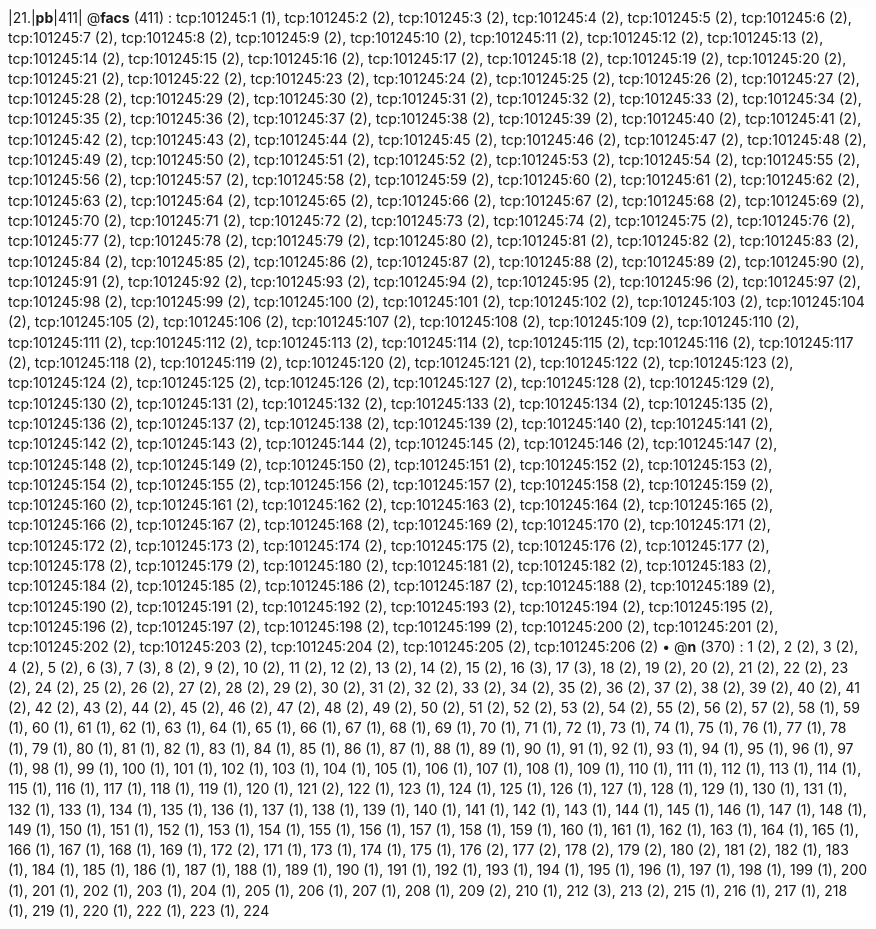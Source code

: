 |21.|__pb__|411| @__facs__ (411) : tcp:101245:1 (1), tcp:101245:2 (2), tcp:101245:3 (2), tcp:101245:4 (2), tcp:101245:5 (2), tcp:101245:6 (2), tcp:101245:7 (2), tcp:101245:8 (2), tcp:101245:9 (2), tcp:101245:10 (2), tcp:101245:11 (2), tcp:101245:12 (2), tcp:101245:13 (2), tcp:101245:14 (2), tcp:101245:15 (2), tcp:101245:16 (2), tcp:101245:17 (2), tcp:101245:18 (2), tcp:101245:19 (2), tcp:101245:20 (2), tcp:101245:21 (2), tcp:101245:22 (2), tcp:101245:23 (2), tcp:101245:24 (2), tcp:101245:25 (2), tcp:101245:26 (2), tcp:101245:27 (2), tcp:101245:28 (2), tcp:101245:29 (2), tcp:101245:30 (2), tcp:101245:31 (2), tcp:101245:32 (2), tcp:101245:33 (2), tcp:101245:34 (2), tcp:101245:35 (2), tcp:101245:36 (2), tcp:101245:37 (2), tcp:101245:38 (2), tcp:101245:39 (2), tcp:101245:40 (2), tcp:101245:41 (2), tcp:101245:42 (2), tcp:101245:43 (2), tcp:101245:44 (2), tcp:101245:45 (2), tcp:101245:46 (2), tcp:101245:47 (2), tcp:101245:48 (2), tcp:101245:49 (2), tcp:101245:50 (2), tcp:101245:51 (2), tcp:101245:52 (2), tcp:101245:53 (2), tcp:101245:54 (2), tcp:101245:55 (2), tcp:101245:56 (2), tcp:101245:57 (2), tcp:101245:58 (2), tcp:101245:59 (2), tcp:101245:60 (2), tcp:101245:61 (2), tcp:101245:62 (2), tcp:101245:63 (2), tcp:101245:64 (2), tcp:101245:65 (2), tcp:101245:66 (2), tcp:101245:67 (2), tcp:101245:68 (2), tcp:101245:69 (2), tcp:101245:70 (2), tcp:101245:71 (2), tcp:101245:72 (2), tcp:101245:73 (2), tcp:101245:74 (2), tcp:101245:75 (2), tcp:101245:76 (2), tcp:101245:77 (2), tcp:101245:78 (2), tcp:101245:79 (2), tcp:101245:80 (2), tcp:101245:81 (2), tcp:101245:82 (2), tcp:101245:83 (2), tcp:101245:84 (2), tcp:101245:85 (2), tcp:101245:86 (2), tcp:101245:87 (2), tcp:101245:88 (2), tcp:101245:89 (2), tcp:101245:90 (2), tcp:101245:91 (2), tcp:101245:92 (2), tcp:101245:93 (2), tcp:101245:94 (2), tcp:101245:95 (2), tcp:101245:96 (2), tcp:101245:97 (2), tcp:101245:98 (2), tcp:101245:99 (2), tcp:101245:100 (2), tcp:101245:101 (2), tcp:101245:102 (2), tcp:101245:103 (2), tcp:101245:104 (2), tcp:101245:105 (2), tcp:101245:106 (2), tcp:101245:107 (2), tcp:101245:108 (2), tcp:101245:109 (2), tcp:101245:110 (2), tcp:101245:111 (2), tcp:101245:112 (2), tcp:101245:113 (2), tcp:101245:114 (2), tcp:101245:115 (2), tcp:101245:116 (2), tcp:101245:117 (2), tcp:101245:118 (2), tcp:101245:119 (2), tcp:101245:120 (2), tcp:101245:121 (2), tcp:101245:122 (2), tcp:101245:123 (2), tcp:101245:124 (2), tcp:101245:125 (2), tcp:101245:126 (2), tcp:101245:127 (2), tcp:101245:128 (2), tcp:101245:129 (2), tcp:101245:130 (2), tcp:101245:131 (2), tcp:101245:132 (2), tcp:101245:133 (2), tcp:101245:134 (2), tcp:101245:135 (2), tcp:101245:136 (2), tcp:101245:137 (2), tcp:101245:138 (2), tcp:101245:139 (2), tcp:101245:140 (2), tcp:101245:141 (2), tcp:101245:142 (2), tcp:101245:143 (2), tcp:101245:144 (2), tcp:101245:145 (2), tcp:101245:146 (2), tcp:101245:147 (2), tcp:101245:148 (2), tcp:101245:149 (2), tcp:101245:150 (2), tcp:101245:151 (2), tcp:101245:152 (2), tcp:101245:153 (2), tcp:101245:154 (2), tcp:101245:155 (2), tcp:101245:156 (2), tcp:101245:157 (2), tcp:101245:158 (2), tcp:101245:159 (2), tcp:101245:160 (2), tcp:101245:161 (2), tcp:101245:162 (2), tcp:101245:163 (2), tcp:101245:164 (2), tcp:101245:165 (2), tcp:101245:166 (2), tcp:101245:167 (2), tcp:101245:168 (2), tcp:101245:169 (2), tcp:101245:170 (2), tcp:101245:171 (2), tcp:101245:172 (2), tcp:101245:173 (2), tcp:101245:174 (2), tcp:101245:175 (2), tcp:101245:176 (2), tcp:101245:177 (2), tcp:101245:178 (2), tcp:101245:179 (2), tcp:101245:180 (2), tcp:101245:181 (2), tcp:101245:182 (2), tcp:101245:183 (2), tcp:101245:184 (2), tcp:101245:185 (2), tcp:101245:186 (2), tcp:101245:187 (2), tcp:101245:188 (2), tcp:101245:189 (2), tcp:101245:190 (2), tcp:101245:191 (2), tcp:101245:192 (2), tcp:101245:193 (2), tcp:101245:194 (2), tcp:101245:195 (2), tcp:101245:196 (2), tcp:101245:197 (2), tcp:101245:198 (2), tcp:101245:199 (2), tcp:101245:200 (2), tcp:101245:201 (2), tcp:101245:202 (2), tcp:101245:203 (2), tcp:101245:204 (2), tcp:101245:205 (2), tcp:101245:206 (2)  •  @__n__ (370) : 1 (2), 2 (2), 3 (2), 4 (2), 5 (2), 6 (3), 7 (3), 8 (2), 9 (2), 10 (2), 11 (2), 12 (2), 13 (2), 14 (2), 15 (2), 16 (3), 17 (3), 18 (2), 19 (2), 20 (2), 21 (2), 22 (2), 23 (2), 24 (2), 25 (2), 26 (2), 27 (2), 28 (2), 29 (2), 30 (2), 31 (2), 32 (2), 33 (2), 34 (2), 35 (2), 36 (2), 37 (2), 38 (2), 39 (2), 40 (2), 41 (2), 42 (2), 43 (2), 44 (2), 45 (2), 46 (2), 47 (2), 48 (2), 49 (2), 50 (2), 51 (2), 52 (2), 53 (2), 54 (2), 55 (2), 56 (2), 57 (2), 58 (1), 59 (1), 60 (1), 61 (1), 62 (1), 63 (1), 64 (1), 65 (1), 66 (1), 67 (1), 68 (1), 69 (1), 70 (1), 71 (1), 72 (1), 73 (1), 74 (1), 75 (1), 76 (1), 77 (1), 78 (1), 79 (1), 80 (1), 81 (1), 82 (1), 83 (1), 84 (1), 85 (1), 86 (1), 87 (1), 88 (1), 89 (1), 90 (1), 91 (1), 92 (1), 93 (1), 94 (1), 95 (1), 96 (1), 97 (1), 98 (1), 99 (1), 100 (1), 101 (1), 102 (1), 103 (1), 104 (1), 105 (1), 106 (1), 107 (1), 108 (1), 109 (1), 110 (1), 111 (1), 112 (1), 113 (1), 114 (1), 115 (1), 116 (1), 117 (1), 118 (1), 119 (1), 120 (1), 121 (2), 122 (1), 123 (1), 124 (1), 125 (1), 126 (1), 127 (1), 128 (1), 129 (1), 130 (1), 131 (1), 132 (1), 133 (1), 134 (1), 135 (1), 136 (1), 137 (1), 138 (1), 139 (1), 140 (1), 141 (1), 142 (1), 143 (1), 144 (1), 145 (1), 146 (1), 147 (1), 148 (1), 149 (1), 150 (1), 151 (1), 152 (1), 153 (1), 154 (1), 155 (1), 156 (1), 157 (1), 158 (1), 159 (1), 160 (1), 161 (1), 162 (1), 163 (1), 164 (1), 165 (1), 166 (1), 167 (1), 168 (1), 169 (1), 172 (2), 171 (1), 173 (1), 174 (1), 175 (1), 176 (2), 177 (2), 178 (2), 179 (2), 180 (2), 181 (2), 182 (1), 183 (1), 184 (1), 185 (1), 186 (1), 187 (1), 188 (1), 189 (1), 190 (1), 191 (1), 192 (1), 193 (1), 194 (1), 195 (1), 196 (1), 197 (1), 198 (1), 199 (1), 200 (1), 201 (1), 202 (1), 203 (1), 204 (1), 205 (1), 206 (1), 207 (1), 208 (1), 209 (2), 210 (1), 212 (3), 213 (2), 215 (1), 216 (1), 217 (1), 218 (1), 219 (1), 220 (1), 222 (1), 223 (1), 224